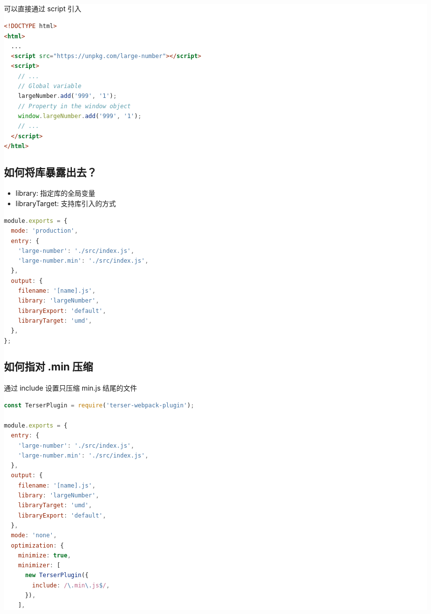 可以直接通过 script 引⼊

```html
<!DOCTYPE html>
<html>
  ...
  <script src="https://unpkg.com/large-number"></script>
  <script>
    // ...
    // Global variable
    largeNumber.add('999', '1');
    // Property in the window object
    window.largeNumber.add('999', '1');
    // ...
  </script>
</html>
```

## 如何将库暴露出去？

- library: 指定库的全局变量
- libraryTarget: 支持库引入的方式

```js
module.exports = {
  mode: 'production',
  entry: {
    'large-number': './src/index.js',
    'large-number.min': './src/index.js',
  },
  output: {
    filename: '[name].js',
    library: 'largeNumber',
    libraryExport: 'default',
    libraryTarget: 'umd',
  },
};
```

## 如何指对 .min 压缩

通过 include 设置只压缩 min.js 结尾的文件

```js
const TerserPlugin = require('terser-webpack-plugin');

module.exports = {
  entry: {
    'large-number': './src/index.js',
    'large-number.min': './src/index.js',
  },
  output: {
    filename: '[name].js',
    library: 'largeNumber',
    libraryTarget: 'umd',
    libraryExport: 'default',
  },
  mode: 'none',
  optimization: {
    minimize: true,
    minimizer: [
      new TerserPlugin({
        include: /\.min\.js$/,
      }),
    ],
```